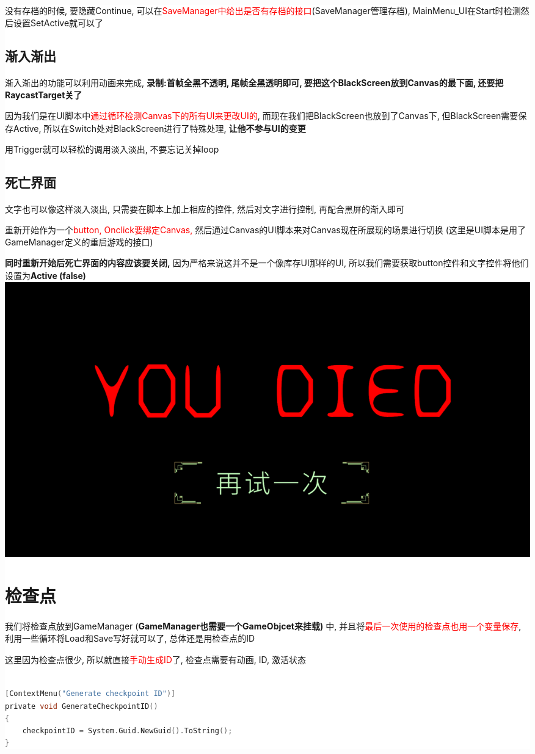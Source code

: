 没有存档的时候, 要隐藏Continue, 可以在<font color="#ff0000">SaveManager中给出是否有存档的接口</font>(SaveManager管理存档), MainMenu_UI在Start时检测然后设置SetActive就可以了
## 渐入渐出
渐入渐出的功能可以利用动画来完成, **录制:首帧全黑不透明, 尾帧全黑透明即可, 要把这个BlackScreen放到Canvas的最下面, 还要把RaycastTarget关了**

因为我们是在UI脚本中<font color="#ff0000">通过循环检测Canvas下的所有UI来更改UI的</font>, 而现在我们把BlackScreen也放到了Canvas下, 但BlackScreen需要保存Active, 所以在Switch处对BlackScreen进行了特殊处理, **让他不参与UI的变更**

用Trigger就可以轻松的调用淡入淡出, 不要忘记关掉loop
## 死亡界面
文字也可以像这样淡入淡出, 只需要在脚本上加上相应的控件, 然后对文字进行控制, 再配合黑屏的渐入即可

重新开始作为一个<font color="#ff0000">button, Onclick要绑定Canvas,</font> 然后通过Canvas的UI脚本来对Canvas现在所展现的场景进行切换 (这里是UI脚本是用了GameManager定义的重启游戏的接口)

**同时重新开始后死亡界面的内容应该要关闭,** 因为严格来说这并不是一个像库存UI那样的UI, 所以我们需要获取button控件和文字控件将他们设置为**Active (false)** 
![](attachment/867e79ab6e47fc45c1aa2a462ffa7b50.png)
# 检查点
我们将检查点放到GameManager (**GameManager也需要一个GameObjcet来挂载)** 中, 并且将<font color="#ff0000">最后一次使用的检查点也用一个变量保存</font>, 利用一些循环将Load和Save写好就可以了, 总体还是用检查点的ID

这里因为检查点很少, 所以就直接<font color="#ff0000">手动生成ID</font>了, 检查点需要有动画, ID, 激活状态

```c

[ContextMenu("Generate checkpoint ID")]
private void GenerateCheckpointID()
{
    checkpointID = System.Guid.NewGuid().ToString();
}
```